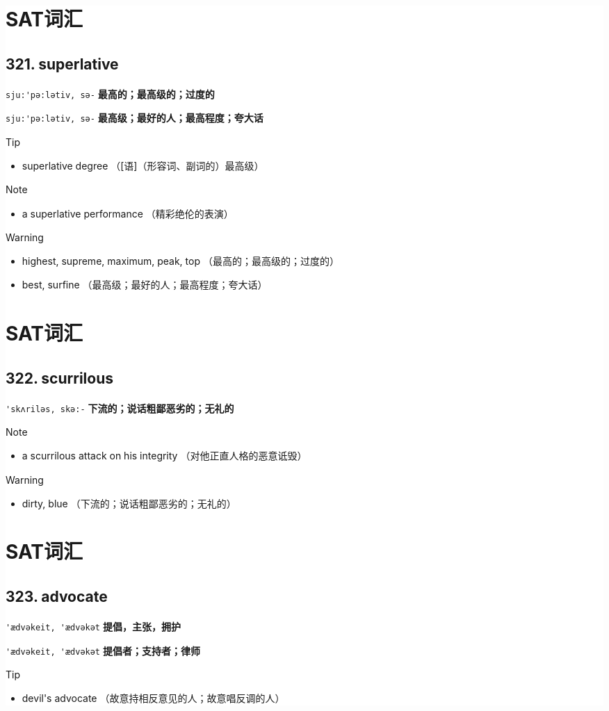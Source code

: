 # SAT词汇

## 321. superlative

`sju:'pə:lətiv, sə-`  **最高的；最高级的；过度的**

`sju:'pə:lətiv, sə-`  **最高级；最好的人；最高程度；夸大话**

> [!TIP]
>
> - superlative degree （[语]（形容词、副词的）最高级）
>

> [!NOTE]
>
> - a superlative performance （精彩绝伦的表演）
>

> [!WARNING]
>
> - highest, supreme, maximum, peak, top （最高的；最高级的；过度的）
>
> - best, surfine （最高级；最好的人；最高程度；夸大话）
>

# SAT词汇

## 322. scurrilous

`'skʌriləs, skə:-`  **下流的；说话粗鄙恶劣的；无礼的**

> [!NOTE]
>
> - a scurrilous attack on his integrity （对他正直人格的恶意诋毁）
>

> [!WARNING]
>
> - dirty, blue （下流的；说话粗鄙恶劣的；无礼的）
>

# SAT词汇

## 323. advocate

`'ædvəkeit, 'ædvəkət`  **提倡，主张，拥护**

`'ædvəkeit, 'ædvəkət`  **提倡者；支持者；律师**

> [!TIP]
>
> - devil's advocate （故意持相反意见的人；故意唱反调的人）
>
